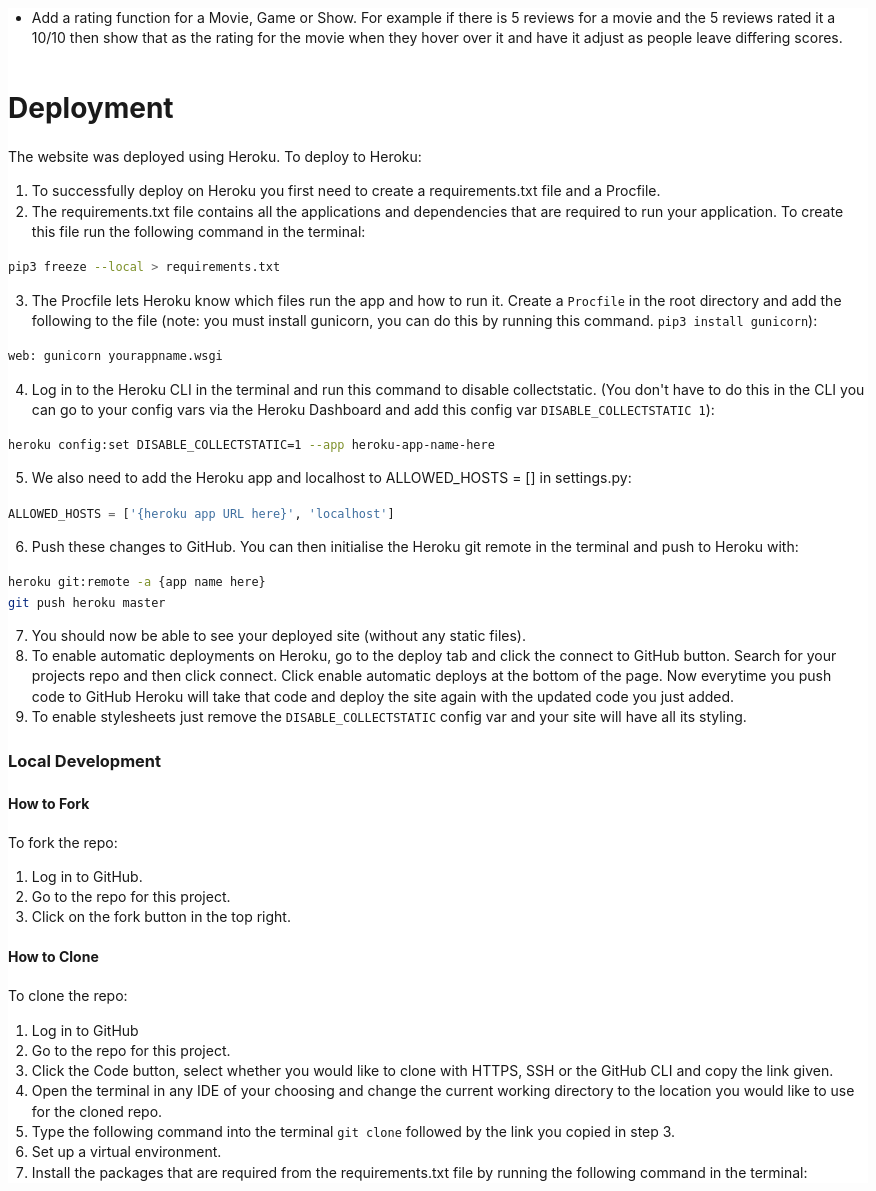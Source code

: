 - Add a rating function for a Movie, Game or Show. For example if there is 5 reviews for a movie and the 5 reviews rated it a 10/10 then show that as the rating for the movie when they hover over it and have it adjust as people leave differing scores.

# Deployment
The website was deployed using Heroku. To deploy to Heroku:
1. To successfully deploy on Heroku you first need to create a requirements.txt file and a Procfile.
2. The requirements.txt file contains all the applications and dependencies that are required to run your application. To create this file run the following command in the terminal:
```bash
pip3 freeze --local > requirements.txt    
```
3. The Procfile lets Heroku know which files run the app and how to run it. Create a `Procfile` in the root directory and add the following to the file (note: you must install gunicorn, you can do this by running this command. `pip3 install gunicorn`):
```Procfile
web: gunicorn yourappname.wsgi
```
4. Log in to the Heroku CLI in the terminal and run this command to disable collectstatic. (You don't have to do this in the CLI you can go to your config vars via the Heroku Dashboard and add this config var `DISABLE_COLLECTSTATIC 1`):
```bash
heroku config:set DISABLE_COLLECTSTATIC=1 --app heroku-app-name-here
```
5. We also need to add the Heroku app and localhost to ALLOWED_HOSTS = [] in settings.py:
```python
ALLOWED_HOSTS = ['{heroku app URL here}', 'localhost']
```
6. Push these changes to GitHub. You can then initialise the Heroku git remote in the terminal and push to Heroku with:
```bash
heroku git:remote -a {app name here}
git push heroku master
```
7. You should now be able to see your deployed site (without any static files).
8. To enable automatic deployments on Heroku, go to the deploy tab and click the connect to GitHub button. Search for your projects repo and then click connect. Click enable automatic deploys at the bottom of the page. Now everytime you push code to GitHub Heroku will take that code and deploy the site again with the updated code you just added.
9. To enable stylesheets just remove the `DISABLE_COLLECTSTATIC` config var and your site will have all its styling.

### Local Development
#### How to Fork
To fork the repo:
1. Log in to GitHub.
2. Go to the repo for this project.
3. Click on the fork button in the top right.

#### How to Clone
To clone the repo:
1. Log in to GitHub
2. Go to the repo for this project.
3. Click the Code button, select whether you would like to clone with HTTPS, SSH or the GitHub CLI and copy the link given.
4. Open the terminal in any IDE of your choosing and change the current working directory to the location you would like to use for the cloned repo.
5. Type the following command into the terminal `git clone` followed by the link you copied in step 3.
6. Set up a virtual environment.
7. Install the packages that are required from the requirements.txt file by running the following command in the terminal:
```bash
```